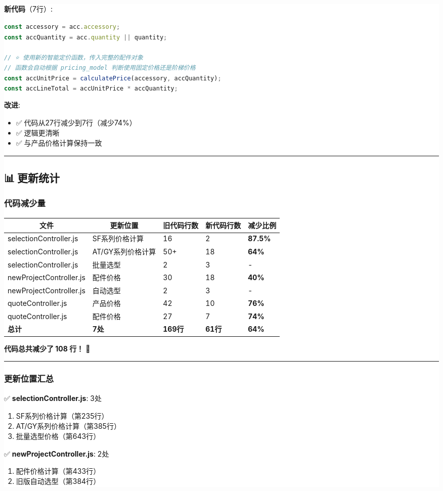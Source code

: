 **新代码**（7行）:
```javascript
const accessory = acc.accessory;
const accQuantity = acc.quantity || quantity;

// ⭐ 使用新的智能定价函数，传入完整的配件对象
// 函数会自动根据 pricing_model 判断使用固定价格还是阶梯价格
const accUnitPrice = calculatePrice(accessory, accQuantity);
const accLineTotal = accUnitPrice * accQuantity;
```

**改进**:
- ✅ 代码从27行减少到7行（减少74%）
- ✅ 逻辑更清晰
- ✅ 与产品价格计算保持一致

---

## 📊 更新统计

### 代码减少量

| 文件 | 更新位置 | 旧代码行数 | 新代码行数 | 减少比例 |
|------|---------|-----------|-----------|----------|
| selectionController.js | SF系列价格计算 | 16 | 2 | **87.5%** |
| selectionController.js | AT/GY系列价格计算 | 50+ | 18 | **64%** |
| selectionController.js | 批量选型 | 2 | 3 | - |
| newProjectController.js | 配件价格 | 30 | 18 | **40%** |
| newProjectController.js | 自动选型 | 2 | 3 | - |
| quoteController.js | 产品价格 | 42 | 10 | **76%** |
| quoteController.js | 配件价格 | 27 | 7 | **74%** |
| **总计** | **7处** | **169行** | **61行** | **64%** |

**代码总共减少了 108 行！** 🎉

---

### 更新位置汇总

✅ **selectionController.js**: 3处
  1. SF系列价格计算（第235行）
  2. AT/GY系列价格计算（第385行）
  3. 批量选型价格（第643行）

✅ **newProjectController.js**: 2处
  1. 配件价格计算（第433行）
  2. 旧版自动选型（第384行）
